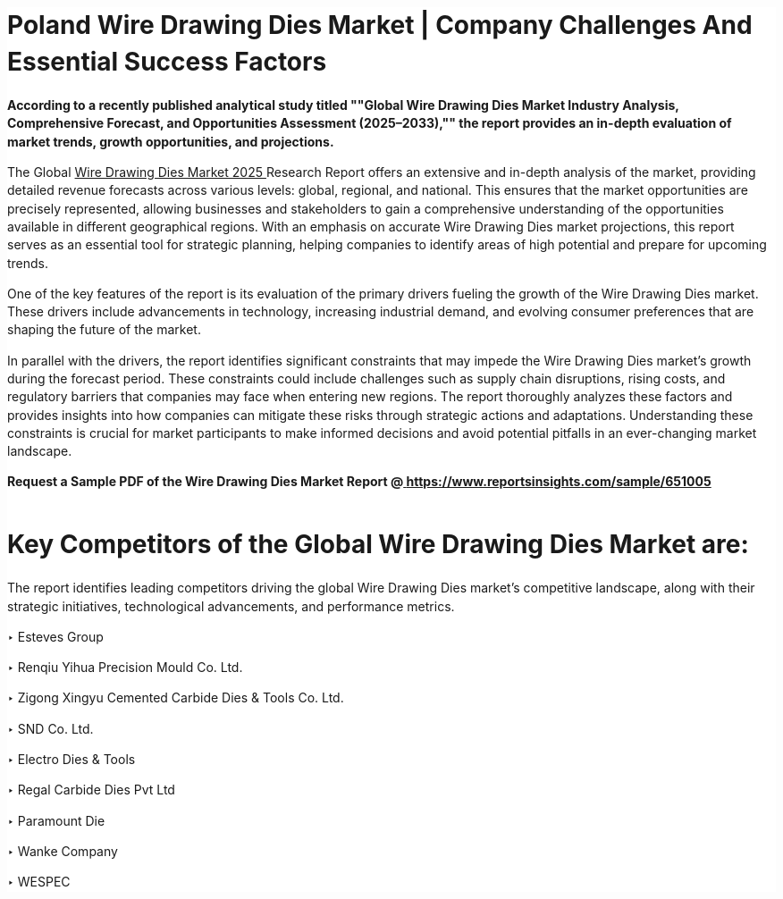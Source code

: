 # Poland Wire Drawing Dies Market | Company Challenges And Essential Success Factors

<strong>According to a recently published analytical study titled ""Global Wire Drawing Dies Market Industry Analysis, Comprehensive Forecast, and Opportunities Assessment (2025–2033),"" the report provides an in-depth evaluation of market trends, growth opportunities, and projections.</strong>

The Global <a href=https://www.reportsinsights.com/sample/651005>Wire Drawing Dies Market 2025 </a> Research Report offers an extensive and in-depth analysis of the market, providing detailed revenue forecasts across various levels: global, regional, and national. This ensures that the market opportunities are precisely represented, allowing businesses and stakeholders to gain a comprehensive understanding of the opportunities available in different geographical regions. With an emphasis on accurate Wire Drawing Dies market projections, this report serves as an essential tool for strategic planning, helping companies to identify areas of high potential and prepare for upcoming trends.

One of the key features of the report is its evaluation of the primary drivers fueling the growth of the Wire Drawing Dies market. These drivers include advancements in technology, increasing industrial demand, and evolving consumer preferences that are shaping the future of the market. 

In parallel with the drivers, the report identifies significant constraints that may impede the Wire Drawing Dies market’s growth during the forecast period. These constraints could include challenges such as supply chain disruptions, rising costs, and regulatory barriers that companies may face when entering new regions. The report thoroughly analyzes these factors and provides insights into how companies can mitigate these risks through strategic actions and adaptations. Understanding these constraints is crucial for market participants to make informed decisions and avoid potential pitfalls in an ever-changing market landscape.

<strong>Request a Sample PDF of the Wire Drawing Dies Market Report </strong><strong>@<a href=https://www.reportsinsights.com/sample/651005> https://www.reportsinsights.com/sample/651005</a></strong></font>

# <strong>Key Competitors of the Global Wire Drawing Dies Market are:</strong>

The report identifies leading competitors driving the global Wire Drawing Dies market’s competitive landscape, along with their strategic initiatives, technological advancements, and performance metrics.

‣ Esteves Group

‣ Renqiu Yihua Precision Mould Co. Ltd.

‣ Zigong Xingyu Cemented Carbide Dies & Tools Co. Ltd.

‣ SND Co. Ltd.

‣ Electro Dies & Tools

‣ Regal Carbide Dies Pvt Ltd

‣ Paramount Die

‣ Wanke Company

‣ WESPEC
